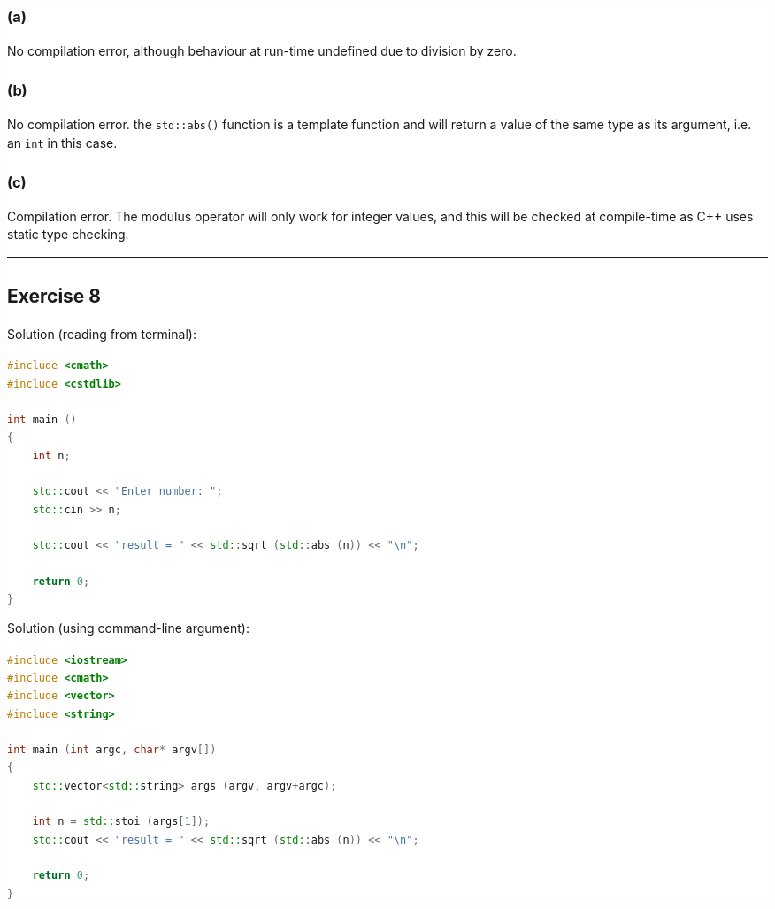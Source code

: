 ### (a) 

No compilation error, although behaviour at run-time undefined due to division
by zero.

### (b) 

No compilation error. the `std::abs()` function is a template function and will
return a value of the same type as its argument, i.e. an `int` in this case.

### (c) 

Compilation error. The modulus operator will only work for integer values,
and this will be checked at compile-time as C++ uses static type checking.

---

## Exercise 8

Solution (reading from terminal):

```c++
#include <cmath>
#include <cstdlib>

int main ()
{
    int n;

    std::cout << "Enter number: ";
    std::cin >> n;

    std::cout << "result = " << std::sqrt (std::abs (n)) << "\n";

    return 0;
}
```


Solution (using command-line argument):

```c++
#include <iostream>
#include <cmath>
#include <vector>
#include <string>

int main (int argc, char* argv[])
{
    std::vector<std::string> args (argv, argv+argc);

    int n = std::stoi (args[1]);
    std::cout << "result = " << std::sqrt (std::abs (n)) << "\n";

    return 0;
}
```
